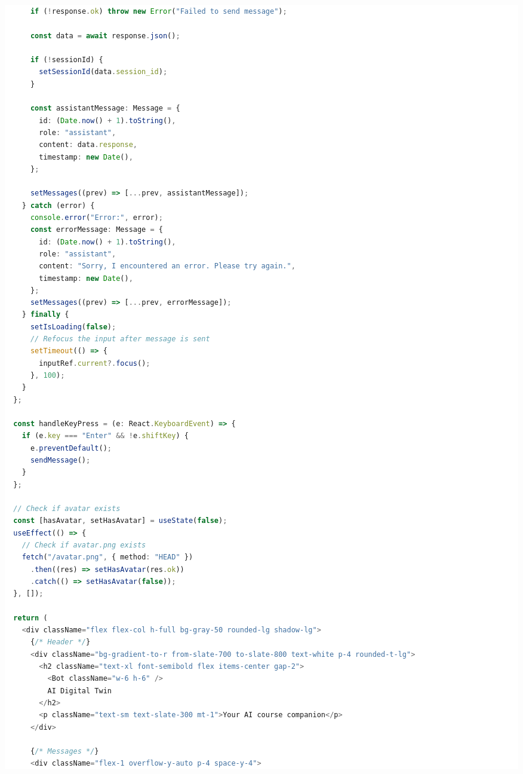```typescript
      if (!response.ok) throw new Error("Failed to send message");

      const data = await response.json();

      if (!sessionId) {
        setSessionId(data.session_id);
      }

      const assistantMessage: Message = {
        id: (Date.now() + 1).toString(),
        role: "assistant",
        content: data.response,
        timestamp: new Date(),
      };

      setMessages((prev) => [...prev, assistantMessage]);
    } catch (error) {
      console.error("Error:", error);
      const errorMessage: Message = {
        id: (Date.now() + 1).toString(),
        role: "assistant",
        content: "Sorry, I encountered an error. Please try again.",
        timestamp: new Date(),
      };
      setMessages((prev) => [...prev, errorMessage]);
    } finally {
      setIsLoading(false);
      // Refocus the input after message is sent
      setTimeout(() => {
        inputRef.current?.focus();
      }, 100);
    }
  };

  const handleKeyPress = (e: React.KeyboardEvent) => {
    if (e.key === "Enter" && !e.shiftKey) {
      e.preventDefault();
      sendMessage();
    }
  };

  // Check if avatar exists
  const [hasAvatar, setHasAvatar] = useState(false);
  useEffect(() => {
    // Check if avatar.png exists
    fetch("/avatar.png", { method: "HEAD" })
      .then((res) => setHasAvatar(res.ok))
      .catch(() => setHasAvatar(false));
  }, []);

  return (
    <div className="flex flex-col h-full bg-gray-50 rounded-lg shadow-lg">
      {/* Header */}
      <div className="bg-gradient-to-r from-slate-700 to-slate-800 text-white p-4 rounded-t-lg">
        <h2 className="text-xl font-semibold flex items-center gap-2">
          <Bot className="w-6 h-6" />
          AI Digital Twin
        </h2>
        <p className="text-sm text-slate-300 mt-1">Your AI course companion</p>
      </div>

      {/* Messages */}
      <div className="flex-1 overflow-y-auto p-4 space-y-4">
```